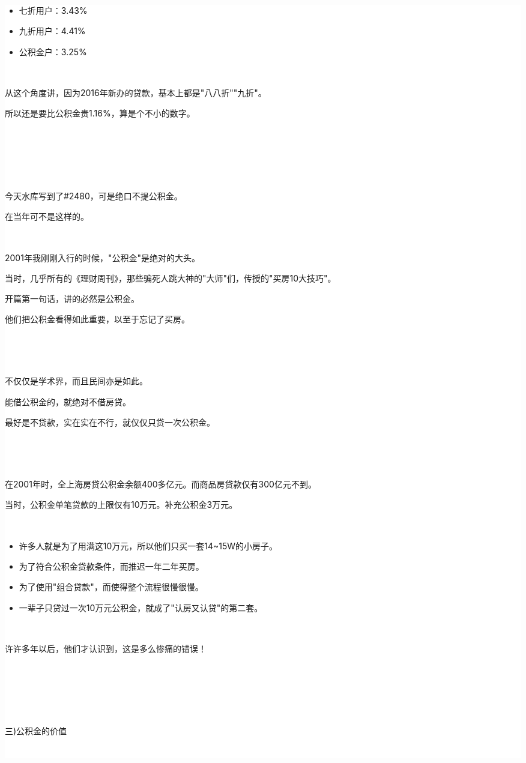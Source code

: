 -   七折用户：3.43%

-   九折用户：4.41%

-   公积金户：3.25%

 

从这个角度讲，因为2016年新办的贷款，基本上都是"八八折""九折"。

所以还是要比公积金贵1.16%，算是个不小的数字。

 

 

 

今天水库写到了\#2480，可是绝口不提公积金。

在当年可不是这样的。

 

2001年我刚刚入行的时候，"公积金"是绝对的大头。

当时，几乎所有的《理财周刊》，那些骗死人跳大神的"大师"们，传授的"买房10大技巧"。

开篇第一句话，讲的必然是公积金。

他们把公积金看得如此重要，以至于忘记了买房。

 

 

不仅仅是学术界，而且民间亦是如此。

能借公积金的，就绝对不借房贷。

最好是不贷款，实在实在不行，就仅仅只贷一次公积金。

 

 

在2001年时，全上海房贷公积金余额400多亿元。而商品房贷款仅有300亿元不到。

当时，公积金单笔贷款的上限仅有10万元。补充公积金3万元。

 

-   许多人就是为了用满这10万元，所以他们只买一套14\~15W的小房子。

-   为了符合公积金贷款条件，而推迟一年二年买房。

-   为了使用"组合贷款"，而使得整个流程很慢很慢。

-   一辈子只贷过一次10万元公积金，就成了"认房又认贷"的第二套。

 

许许多年以后，他们才认识到，这是多么惨痛的错误！

 

 

 

三)公积金的价值

 
